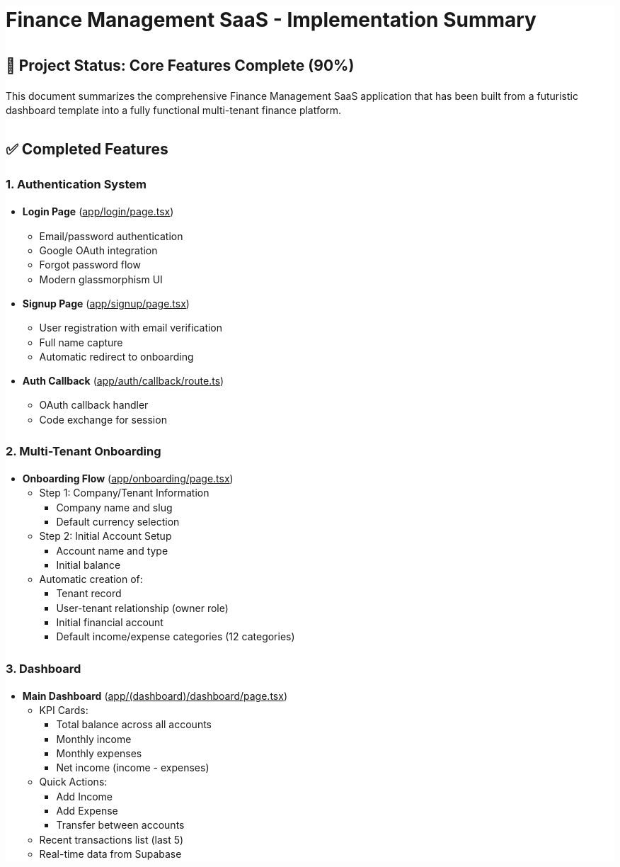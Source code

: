# Finance Management SaaS - Implementation Summary

## 🎉 Project Status: Core Features Complete (90%)

This document summarizes the comprehensive Finance Management SaaS application that has been built from a futuristic dashboard template into a fully functional multi-tenant finance platform.

## ✅ Completed Features

### 1. Authentication System
- **Login Page** ([app/login/page.tsx](app/login/page.tsx))
  - Email/password authentication
  - Google OAuth integration
  - Forgot password flow
  - Modern glassmorphism UI

- **Signup Page** ([app/signup/page.tsx](app/signup/page.tsx))
  - User registration with email verification
  - Full name capture
  - Automatic redirect to onboarding

- **Auth Callback** ([app/auth/callback/route.ts](app/auth/callback/route.ts))
  - OAuth callback handler
  - Code exchange for session

### 2. Multi-Tenant Onboarding
- **Onboarding Flow** ([app/onboarding/page.tsx](app/onboarding/page.tsx))
  - Step 1: Company/Tenant Information
    - Company name and slug
    - Default currency selection
  - Step 2: Initial Account Setup
    - Account name and type
    - Initial balance
  - Automatic creation of:
    - Tenant record
    - User-tenant relationship (owner role)
    - Initial financial account
    - Default income/expense categories (12 categories)

### 3. Dashboard
- **Main Dashboard** ([app/(dashboard)/dashboard/page.tsx](app/(dashboard)/dashboard/page.tsx))
  - KPI Cards:
    - Total balance across all accounts
    - Monthly income
    - Monthly expenses
    - Net income (income - expenses)
  - Quick Actions:
    - Add Income
    - Add Expense
    - Transfer between accounts
  - Recent transactions list (last 5)
  - Real-time data from Supabase
